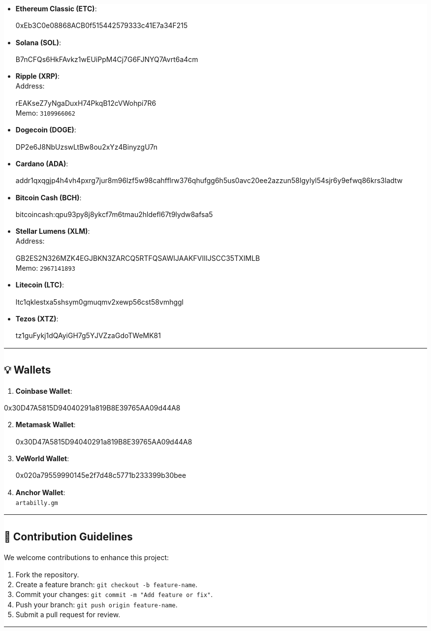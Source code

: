 
- **Ethereum Classic (ETC)**:  
  <div class="wrap">0xEb3C0e08868ACB0f515442579333c41E7a34F215</div>

- **Solana (SOL)**:  
   <div class="wrap">B7nCFQs6HkFAvkz1wEUiPpM4Cj7G6FJNYQ7Avrt6a4cm</div> 
  

- **Ripple (XRP)**:  
  Address:  <div class="wrap">rEAKseZ7yNgaDuxH74PkqB12cVWohpi7R6</div> 
  Memo: `3109966062`  
  

- **Dogecoin (DOGE)**:  
  <div class="wrap">DP2e6J8NbUzswLtBw8ou2xYz4BinyzgU7n</div>  
  

- **Cardano (ADA)**:  
  <div class="wrap">addr1qxqgjp4h4vh4pxrg7jur8m96lzf5w98cahfflrw376qhufgg6h5us0avc20ee2azzun58lgylyl54sjr6y9efwq86krs3ladtw</div>  
  

- **Bitcoin Cash (BCH)**:  
   <div class="wrap">bitcoincash:qpu93py8j8ykcf7m6tmau2hldefl67t9lydw8afsa5</div> 
 

- **Stellar Lumens (XLM)**:  
  Address:  <div class="wrap">GB2ES2N326MZK4EGJBKN3ZARCQ5RTFQSAWIJAAKFVIIIJSCC35TXIMLB</div>
  Memo: `2967141893`  
 

- **Litecoin (LTC)**:  
   <div class="wrap">ltc1qklestxa5shsym0gmuqmv2xewp56cst58vmhggl</div>

- **Tezos (XTZ)**:  
   <div class="wrap">tz1guFykj1dQAyiGH7g5YJVZzaGdoTWeMK81</div>  
 

---

## 💡 Wallets
1. **Coinbase Wallet**:  
  <div class="wrap">0x30D47A5815D94040291a819B8E39765AA09d44A8</div> 
   

2. **Metamask Wallet**:  
   <div class="wrap">0x30D47A5815D94040291a819B8E39765AA09d44A8</div>

3. **VeWorld Wallet**:  
    <div class="wrap">0x020a79559990145e2f7d48c5771b233399b30bee</div> 
   

4. **Anchor Wallet**:  
   `artabilly.gm`

---

## 🤝 Contribution Guidelines

We welcome contributions to enhance this project:
1. Fork the repository.
2. Create a feature branch: `git checkout -b feature-name`.
3. Commit your changes: `git commit -m "Add feature or fix"`.
4. Push your branch: `git push origin feature-name`.
5. Submit a pull request for review.

---